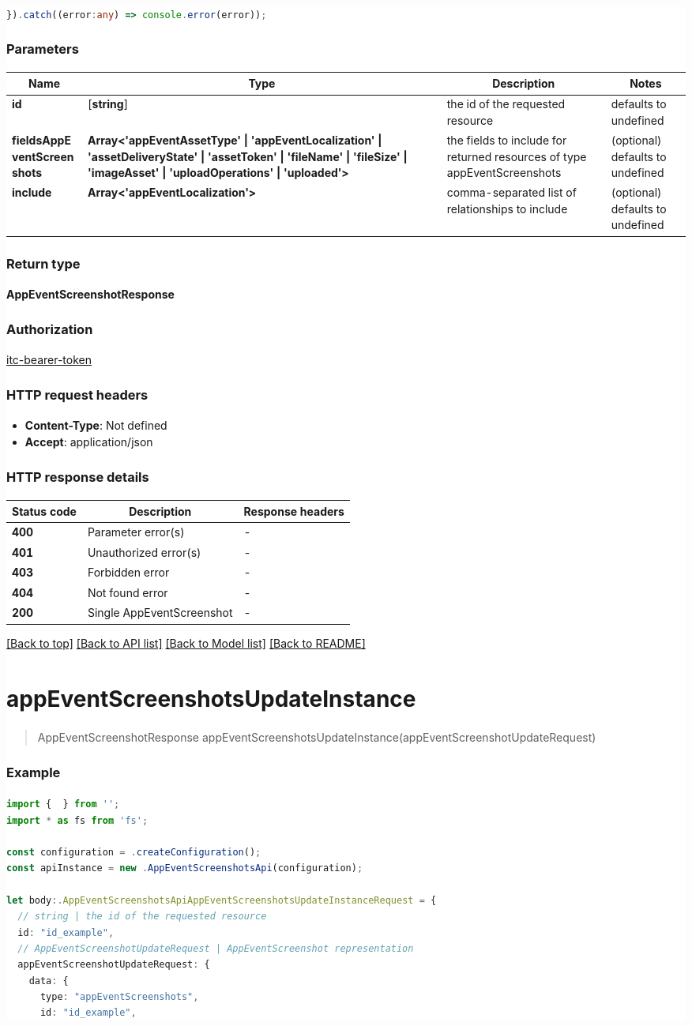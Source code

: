 ```typescript
}).catch((error:any) => console.error(error));
```


### Parameters

Name | Type | Description  | Notes
------------- | ------------- | ------------- | -------------
 **id** | [**string**] | the id of the requested resource | defaults to undefined
 **fieldsAppEventScreenshots** | **Array<&#39;appEventAssetType&#39; &#124; &#39;appEventLocalization&#39; &#124; &#39;assetDeliveryState&#39; &#124; &#39;assetToken&#39; &#124; &#39;fileName&#39; &#124; &#39;fileSize&#39; &#124; &#39;imageAsset&#39; &#124; &#39;uploadOperations&#39; &#124; &#39;uploaded&#39;>** | the fields to include for returned resources of type appEventScreenshots | (optional) defaults to undefined
 **include** | **Array<&#39;appEventLocalization&#39;>** | comma-separated list of relationships to include | (optional) defaults to undefined


### Return type

**AppEventScreenshotResponse**

### Authorization

[itc-bearer-token](README.md#itc-bearer-token)

### HTTP request headers

 - **Content-Type**: Not defined
 - **Accept**: application/json


### HTTP response details
| Status code | Description | Response headers |
|-------------|-------------|------------------|
**400** | Parameter error(s) |  -  |
**401** | Unauthorized error(s) |  -  |
**403** | Forbidden error |  -  |
**404** | Not found error |  -  |
**200** | Single AppEventScreenshot |  -  |

[[Back to top]](#) [[Back to API list]](README.md#documentation-for-api-endpoints) [[Back to Model list]](README.md#documentation-for-models) [[Back to README]](README.md)

# **appEventScreenshotsUpdateInstance**
> AppEventScreenshotResponse appEventScreenshotsUpdateInstance(appEventScreenshotUpdateRequest)


### Example


```typescript
import {  } from '';
import * as fs from 'fs';

const configuration = .createConfiguration();
const apiInstance = new .AppEventScreenshotsApi(configuration);

let body:.AppEventScreenshotsApiAppEventScreenshotsUpdateInstanceRequest = {
  // string | the id of the requested resource
  id: "id_example",
  // AppEventScreenshotUpdateRequest | AppEventScreenshot representation
  appEventScreenshotUpdateRequest: {
    data: {
      type: "appEventScreenshots",
      id: "id_example",
```